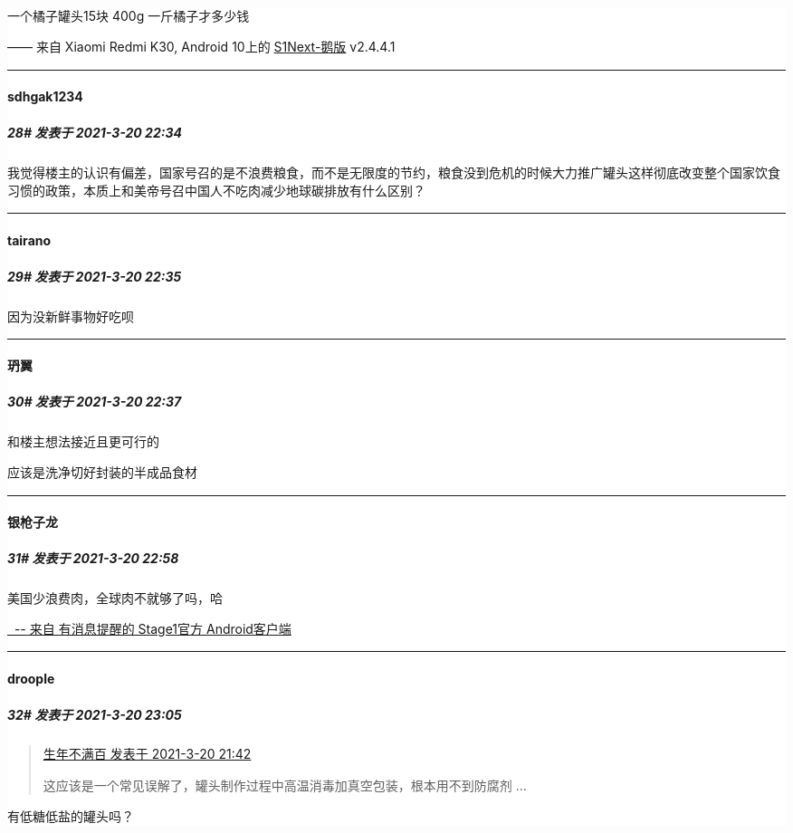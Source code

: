 
一个橘子罐头15块 400g
一斤橘子才多少钱

—— 来自 Xiaomi Redmi K30, Android 10上的 [S1Next-鹅版](https://github.com/ykrank/S1-Next/releases) v2.4.4.1


*****

####  sdhgak1234  
##### 28#       发表于 2021-3-20 22:34


我觉得楼主的认识有偏差，国家号召的是不浪费粮食，而不是无限度的节约，粮食没到危机的时候大力推广罐头这样彻底改变整个国家饮食习惯的政策，本质上和美帝号召中国人不吃肉减少地球碳排放有什么区别？


*****

####  tairano  
##### 29#       发表于 2021-3-20 22:35


因为没新鲜事物好吃呗


*****

####  玬翼  
##### 30#       发表于 2021-3-20 22:37


和楼主想法接近且更可行的

应该是洗净切好封装的半成品食材


*****

####  银枪子龙  
##### 31#       发表于 2021-3-20 22:58


美国少浪费肉，全球肉不就够了吗，哈

[  -- 来自 有消息提醒的 Stage1官方 Android客户端](https://www.coolapk.com/apk/140634)


*****

####  droople  
##### 32#       发表于 2021-3-20 23:05


<blockquote><a href="httphttps://bbs.saraba1st.com/2b/forum.php?mod=redirect&amp;goto=findpost&amp;pid=50686965&amp;ptid=1994175" target="_blank">生年不满百 发表于 2021-3-20 21:42</a>

这应该是一个常见误解了，罐头制作过程中高温消毒加真空包装，根本用不到防腐剂 ...</blockquote>
有低糖低盐的罐头吗？


